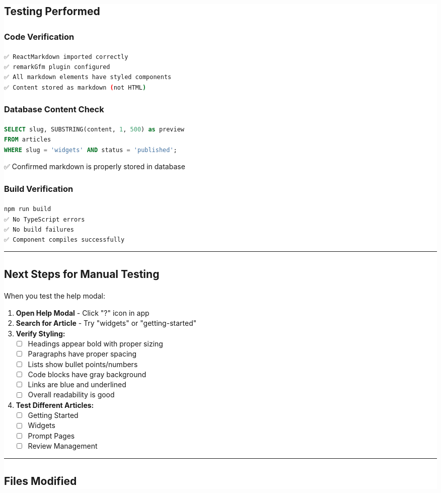
## Testing Performed

### Code Verification
```bash
✅ ReactMarkdown imported correctly
✅ remarkGfm plugin configured
✅ All markdown elements have styled components
✅ Content stored as markdown (not HTML)
```

### Database Content Check
```sql
SELECT slug, SUBSTRING(content, 1, 500) as preview
FROM articles
WHERE slug = 'widgets' AND status = 'published';
```
✅ Confirmed markdown is properly stored in database

### Build Verification
```bash
npm run build
✅ No TypeScript errors
✅ No build failures
✅ Component compiles successfully
```

---

## Next Steps for Manual Testing

When you test the help modal:

1. **Open Help Modal** - Click "?" icon in app
2. **Search for Article** - Try "widgets" or "getting-started"
3. **Verify Styling:**
   - [ ] Headings appear bold with proper sizing
   - [ ] Paragraphs have proper spacing
   - [ ] Lists show bullet points/numbers
   - [ ] Code blocks have gray background
   - [ ] Links are blue and underlined
   - [ ] Overall readability is good

4. **Test Different Articles:**
   - [ ] Getting Started
   - [ ] Widgets
   - [ ] Prompt Pages
   - [ ] Review Management

---

## Files Modified
